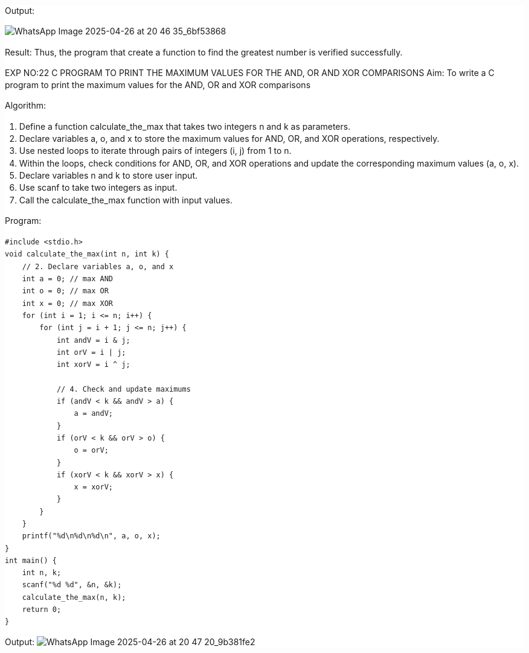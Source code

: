 Output:

![WhatsApp Image 2025-04-26 at 20 46 35_6bf53868](https://github.com/user-attachments/assets/80c2503f-cfc2-4d1a-bb81-acc6bb63fd83)


Result:
Thus, the program  that create a function to find the greatest number is verified successfully.



 
EXP NO:22 C PROGRAM TO PRINT THE MAXIMUM VALUES FOR THE AND, OR AND  XOR COMPARISONS
Aim:
To write a C program to print the maximum values for the AND, OR and XOR comparisons

Algorithm:
1.	Define a function calculate_the_max that takes two integers n and k as parameters.
2.	Declare variables a, o, and x to store the maximum values for AND, OR, and XOR operations, respectively.
3.	Use nested loops to iterate through pairs of integers (i, j) from 1 to n.
4.	Within the loops, check conditions for AND, OR, and XOR operations and update the corresponding maximum values (a, o, x).
5.	Declare variables n and k to store user input.
6.	Use scanf to take two integers as input.
7.	Call the calculate_the_max function with input values.
 
Program:
```
#include <stdio.h>
void calculate_the_max(int n, int k) {
    // 2. Declare variables a, o, and x
    int a = 0; // max AND
    int o = 0; // max OR
    int x = 0; // max XOR
    for (int i = 1; i <= n; i++) {
        for (int j = i + 1; j <= n; j++) {
            int andV = i & j;
            int orV = i | j;
            int xorV = i ^ j;

            // 4. Check and update maximums
            if (andV < k && andV > a) {
                a = andV;
            }
            if (orV < k && orV > o) {
                o = orV;
            }
            if (xorV < k && xorV > x) {
                x = xorV;
            }
        }
    }
    printf("%d\n%d\n%d\n", a, o, x);
}
int main() {
    int n, k;
    scanf("%d %d", &n, &k);
    calculate_the_max(n, k);
    return 0;
}
```
Output:
![WhatsApp Image 2025-04-26 at 20 47 20_9b381fe2](https://github.com/user-attachments/assets/6fe469ad-ac81-446e-b827-95879b59da1e)
